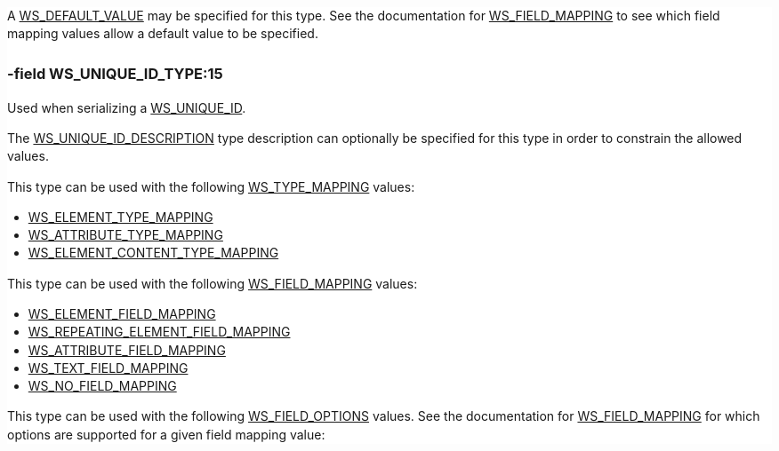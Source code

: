 
A <a href="/windows/desktop/api/webservices/ns-webservices-ws_default_value">WS_DEFAULT_VALUE</a> may be specified for this type.
                    See the documentation for <a href="/windows/desktop/api/webservices/ne-webservices-ws_field_mapping">WS_FIELD_MAPPING</a> to see
                    which field mapping values allow a default value to be specified.

### -field WS_UNIQUE_ID_TYPE:15

Used when serializing a <a href="/windows/desktop/api/webservices/ns-webservices-ws_unique_id">WS_UNIQUE_ID</a>.
                

The <a href="/windows/desktop/api/webservices/ns-webservices-ws_unique_id_description">WS_UNIQUE_ID_DESCRIPTION</a> type description can optionally be
                    specified for this type in order to constrain the allowed values.
                

This type can be used with the following <a href="/windows/desktop/api/webservices/ne-webservices-ws_type_mapping">WS_TYPE_MAPPING</a> values:
                

<ul>
<li>
<a href="/windows/desktop/api/webservices/ne-webservices-ws_type_mapping">WS_ELEMENT_TYPE_MAPPING</a>
</li>
<li>
<a href="/windows/desktop/api/webservices/ne-webservices-ws_type_mapping">WS_ATTRIBUTE_TYPE_MAPPING</a>
</li>
<li>
<a href="/windows/desktop/api/webservices/ne-webservices-ws_type_mapping">WS_ELEMENT_CONTENT_TYPE_MAPPING</a>
</li>
</ul>
This type can be used with the following <a href="/windows/desktop/api/webservices/ne-webservices-ws_field_mapping">WS_FIELD_MAPPING</a> values:
                

<ul>
<li>
<a href="/windows/desktop/api/webservices/ne-webservices-ws_field_mapping">WS_ELEMENT_FIELD_MAPPING</a>
</li>
<li>
<a href="/windows/desktop/api/webservices/ne-webservices-ws_field_mapping">WS_REPEATING_ELEMENT_FIELD_MAPPING</a>
</li>
<li>
<a href="/windows/desktop/api/webservices/ne-webservices-ws_field_mapping">WS_ATTRIBUTE_FIELD_MAPPING</a>
</li>
<li>
<a href="/windows/desktop/api/webservices/ne-webservices-ws_field_mapping">WS_TEXT_FIELD_MAPPING</a>
</li>
<li>
<a href="/windows/desktop/api/webservices/ne-webservices-ws_field_mapping">WS_NO_FIELD_MAPPING</a>
</li>
</ul>
This type can be used with the following <a href="/windows/win32/api/webservices/ne-webservices-ws_xml_reader_encoding_type">WS_FIELD_OPTIONS</a> values.  See the documentation for <a href="/windows/desktop/api/webservices/ne-webservices-ws_field_mapping">WS_FIELD_MAPPING</a> for which options are supported for a given field mapping value:
                